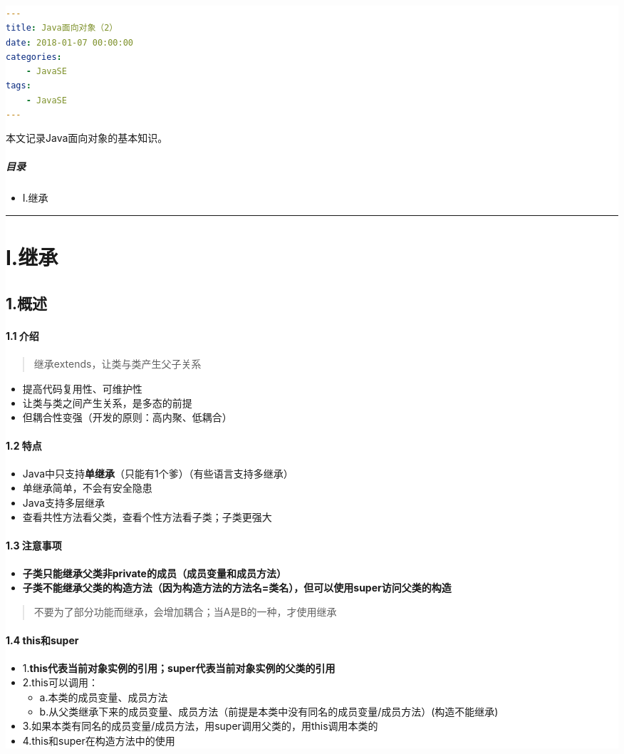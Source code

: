 ```yaml
---
title: Java面向对象（2）
date: 2018-01-07 00:00:00
categories:
    - JavaSE
tags:
    - JavaSE
---
```


本文记录Java面向对象的基本知识。



##### 目录
+ I.继承

---

# I.继承

## 1.概述

#### 1.1 介绍

> 继承extends，让类与类产生父子关系

- 提高代码复用性、可维护性
- 让类与类之间产生关系，是多态的前提
- 但耦合性变强（开发的原则：高内聚、低耦合）

#### 1.2 特点

- Java中只支持**单继承**（只能有1个爹）（有些语言支持多继承）
- 单继承简单，不会有安全隐患
- Java支持多层继承
- 查看共性方法看父类，查看个性方法看子类；子类更强大

#### 1.3 注意事项

- **子类只能继承父类非private的成员（成员变量和成员方法）**
- **子类不能继承父类的构造方法（因为构造方法的方法名=类名），但可以使用super访问父类的构造**

> 不要为了部分功能而继承，会增加耦合；当A是B的一种，才使用继承

#### 1.4 this和super

- 1.**this代表当前对象实例的引用；super代表当前对象实例的父类的引用**
- 2.this可以调用：
    - a.本类的成员变量、成员方法
    - b.从父类继承下来的成员变量、成员方法（前提是本类中没有同名的成员变量/成员方法）(构造不能继承)
- 3.如果本类有同名的成员变量/成员方法，用super调用父类的，用this调用本类的
- 4.this和super在构造方法中的使用
